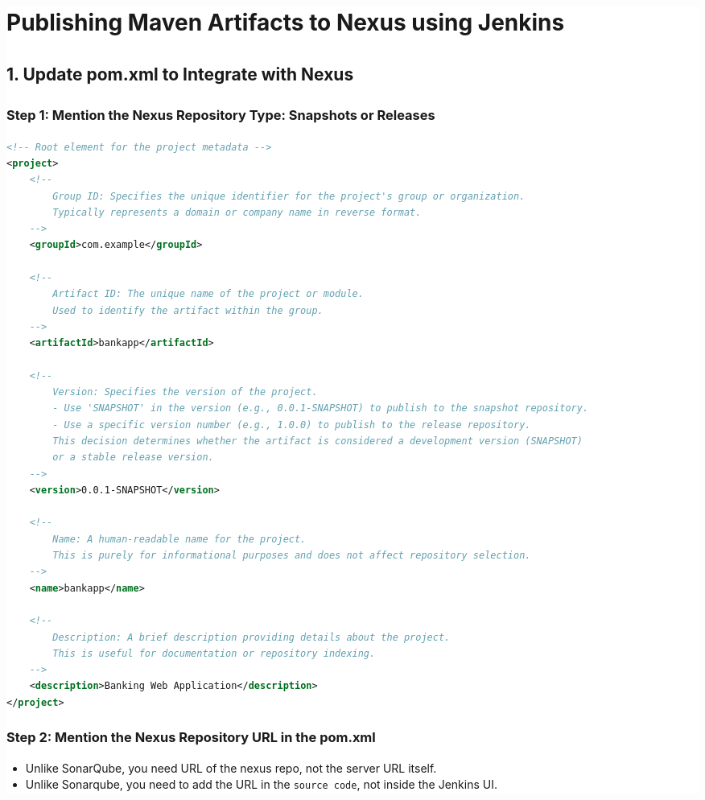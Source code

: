 # Publishing Maven Artifacts to Nexus using Jenkins

## 1. Update pom.xml to Integrate with Nexus

### Step 1: Mention the Nexus Repository Type: Snapshots or Releases

```xml
<!-- Root element for the project metadata -->
<project>
    <!-- 
        Group ID: Specifies the unique identifier for the project's group or organization.
        Typically represents a domain or company name in reverse format.
    -->
    <groupId>com.example</groupId>
    
    <!-- 
        Artifact ID: The unique name of the project or module.
        Used to identify the artifact within the group.
    -->
    <artifactId>bankapp</artifactId>
    
    <!-- 
        Version: Specifies the version of the project.
        - Use 'SNAPSHOT' in the version (e.g., 0.0.1-SNAPSHOT) to publish to the snapshot repository.
        - Use a specific version number (e.g., 1.0.0) to publish to the release repository.
        This decision determines whether the artifact is considered a development version (SNAPSHOT) 
        or a stable release version.
    -->
    <version>0.0.1-SNAPSHOT</version>
    
    <!-- 
        Name: A human-readable name for the project.
        This is purely for informational purposes and does not affect repository selection.
    -->
    <name>bankapp</name>
    
    <!-- 
        Description: A brief description providing details about the project.
        This is useful for documentation or repository indexing.
    -->
    <description>Banking Web Application</description>
</project>
```
### Step 2: Mention the Nexus Repository URL in the pom.xml

- Unlike SonarQube, you need URL of the nexus repo, not the server URL itself.
- Unlike Sonarqube, you need to add the URL in the `source code`, not inside the Jenkins UI.
 